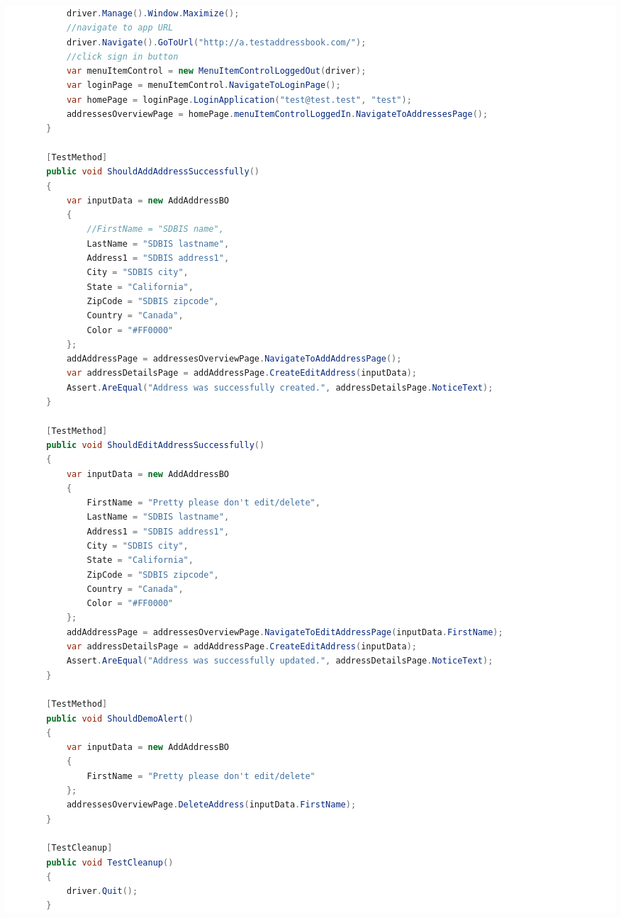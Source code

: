 ```csharp
            driver.Manage().Window.Maximize();
            //navigate to app URL
            driver.Navigate().GoToUrl("http://a.testaddressbook.com/");
            //click sign in button
            var menuItemControl = new MenuItemControlLoggedOut(driver);
            var loginPage = menuItemControl.NavigateToLoginPage();
            var homePage = loginPage.LoginApplication("test@test.test", "test");
            addressesOverviewPage = homePage.menuItemControlLoggedIn.NavigateToAddressesPage();
        }

        [TestMethod]
        public void ShouldAddAddressSuccessfully()
        {
            var inputData = new AddAddressBO
            {
                //FirstName = "SDBIS name",
                LastName = "SDBIS lastname",
                Address1 = "SDBIS address1",
                City = "SDBIS city",
                State = "California",
                ZipCode = "SDBIS zipcode",
                Country = "Canada",
                Color = "#FF0000"
            };
            addAddressPage = addressesOverviewPage.NavigateToAddAddressPage();
            var addressDetailsPage = addAddressPage.CreateEditAddress(inputData);
            Assert.AreEqual("Address was successfully created.", addressDetailsPage.NoticeText);
        }

        [TestMethod]
        public void ShouldEditAddressSuccessfully()
        {
            var inputData = new AddAddressBO
            {
                FirstName = "Pretty please don't edit/delete",
                LastName = "SDBIS lastname",
                Address1 = "SDBIS address1",
                City = "SDBIS city",
                State = "California",
                ZipCode = "SDBIS zipcode",
                Country = "Canada",
                Color = "#FF0000"
            };
            addAddressPage = addressesOverviewPage.NavigateToEditAddressPage(inputData.FirstName);
            var addressDetailsPage = addAddressPage.CreateEditAddress(inputData);
            Assert.AreEqual("Address was successfully updated.", addressDetailsPage.NoticeText);
        }

        [TestMethod]
        public void ShouldDemoAlert()
        {
            var inputData = new AddAddressBO
            {
                FirstName = "Pretty please don't edit/delete"
            };
            addressesOverviewPage.DeleteAddress(inputData.FirstName);
        }

        [TestCleanup]
        public void TestCleanup()
        {
            driver.Quit();
        }
```